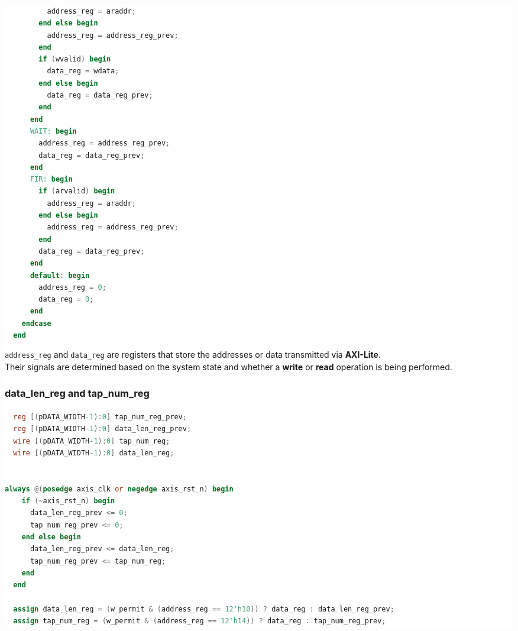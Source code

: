 ```verilog
          address_reg = araddr;
        end else begin
          address_reg = address_reg_prev;
        end
        if (wvalid) begin
          data_reg = wdata;
        end else begin
          data_reg = data_reg_prev;
        end 
      end
      WAIT: begin
        address_reg = address_reg_prev;
        data_reg = data_reg_prev;
      end
      FIR: begin
        if (arvalid) begin
          address_reg = araddr;
        end else begin
          address_reg = address_reg_prev;
        end
        data_reg = data_reg_prev;
      end
      default: begin
        address_reg = 0;
        data_reg = 0;
      end
    endcase
  end
```

`address_reg` and `data_reg` are registers that store the addresses or data transmitted via **AXI-Lite**.  
Their signals are determined based on the system state and whether a **write** or **read** operation is being performed.


### data_len_reg and tap_num_reg

```verilog
  reg [(pDATA_WIDTH-1):0] tap_num_reg_prev;
  reg [(pDATA_WIDTH-1):0] data_len_reg_prev;
  wire [(pDATA_WIDTH-1):0] tap_num_reg;
  wire [(pDATA_WIDTH-1):0] data_len_reg;


always @(posedge axis_clk or negedge axis_rst_n) begin
    if (~axis_rst_n) begin
      data_len_reg_prev <= 0;
      tap_num_reg_prev <= 0;
    end else begin
      data_len_reg_prev <= data_len_reg;
      tap_num_reg_prev <= tap_num_reg;
    end
  end  

  assign data_len_reg = (w_permit & (address_reg == 12'h10)) ? data_reg : data_len_reg_prev;
  assign tap_num_reg = (w_permit & (address_reg == 12'h14)) ? data_reg : tap_num_reg_prev;
```
